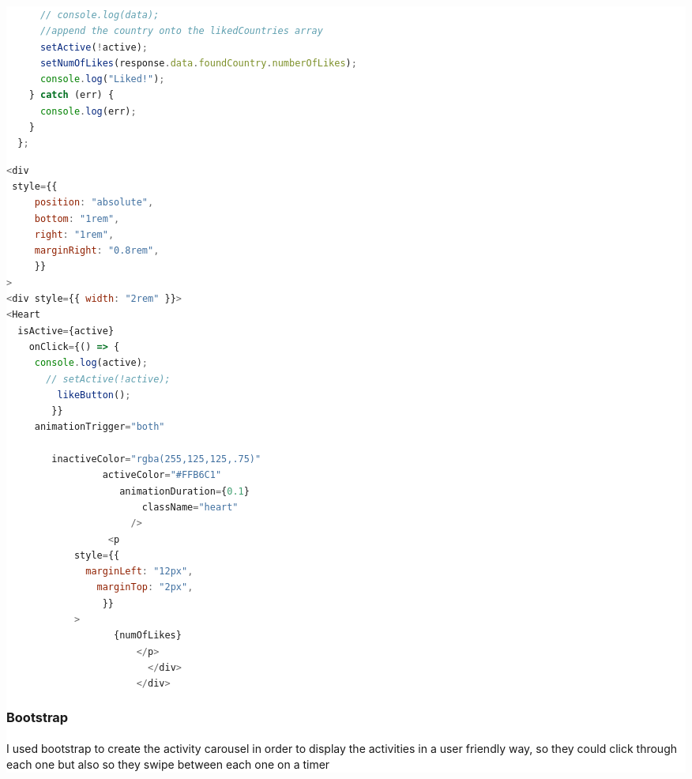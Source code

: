 ``` js
      // console.log(data);
      //append the country onto the likedCountries array
      setActive(!active);
      setNumOfLikes(response.data.foundCountry.numberOfLikes);
      console.log("Liked!");
    } catch (err) {
      console.log(err);
    }
  };
  ```
  ``` js
<div
   style={{
       position: "absolute",
       bottom: "1rem",
       right: "1rem",
       marginRight: "0.8rem",
       }}
 >
 <div style={{ width: "2rem" }}>
 <Heart
    isActive={active}
      onClick={() => {
       console.log(active);
         // setActive(!active);
           likeButton();
          }}
       animationTrigger="both"
                          
          inactiveColor="rgba(255,125,125,.75)"
                   activeColor="#FFB6C1"
                      animationDuration={0.1}
                          className="heart"
                        />
                    <p
              style={{
                marginLeft: "12px",
                  marginTop: "2px",
                   }}
              >
                     {numOfLikes}
                         </p>
                           </div>
                         </div>

  ```
  
  
### Bootstrap

I used bootstrap to create the activity carousel in order to display the activities in a user friendly way, so they could click through each one but also so they swipe between each one on a timer
